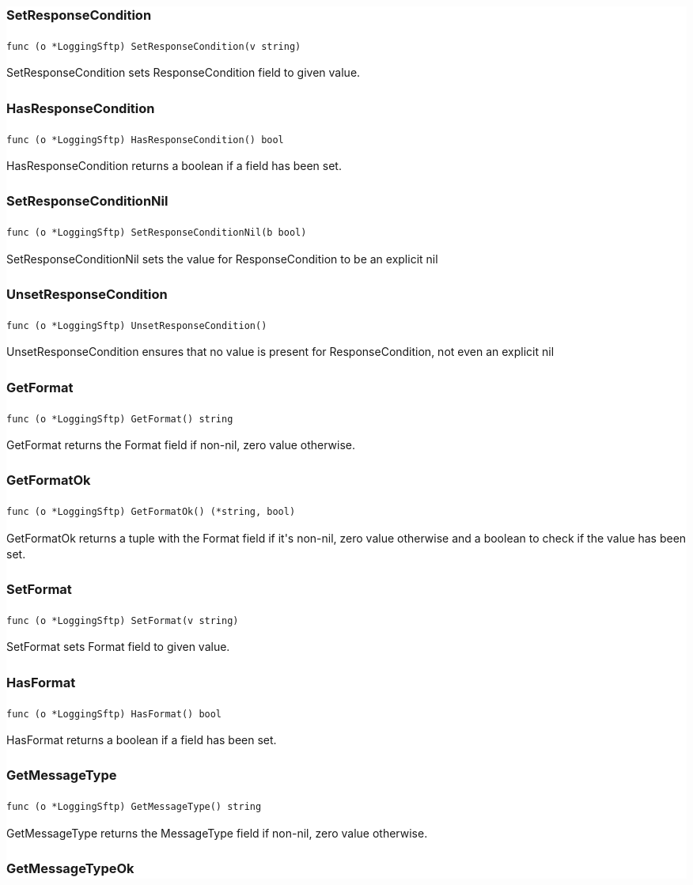 ### SetResponseCondition

`func (o *LoggingSftp) SetResponseCondition(v string)`

SetResponseCondition sets ResponseCondition field to given value.

### HasResponseCondition

`func (o *LoggingSftp) HasResponseCondition() bool`

HasResponseCondition returns a boolean if a field has been set.

### SetResponseConditionNil

`func (o *LoggingSftp) SetResponseConditionNil(b bool)`

 SetResponseConditionNil sets the value for ResponseCondition to be an explicit nil

### UnsetResponseCondition
`func (o *LoggingSftp) UnsetResponseCondition()`

UnsetResponseCondition ensures that no value is present for ResponseCondition, not even an explicit nil
### GetFormat

`func (o *LoggingSftp) GetFormat() string`

GetFormat returns the Format field if non-nil, zero value otherwise.

### GetFormatOk

`func (o *LoggingSftp) GetFormatOk() (*string, bool)`

GetFormatOk returns a tuple with the Format field if it's non-nil, zero value otherwise
and a boolean to check if the value has been set.

### SetFormat

`func (o *LoggingSftp) SetFormat(v string)`

SetFormat sets Format field to given value.

### HasFormat

`func (o *LoggingSftp) HasFormat() bool`

HasFormat returns a boolean if a field has been set.

### GetMessageType

`func (o *LoggingSftp) GetMessageType() string`

GetMessageType returns the MessageType field if non-nil, zero value otherwise.

### GetMessageTypeOk

